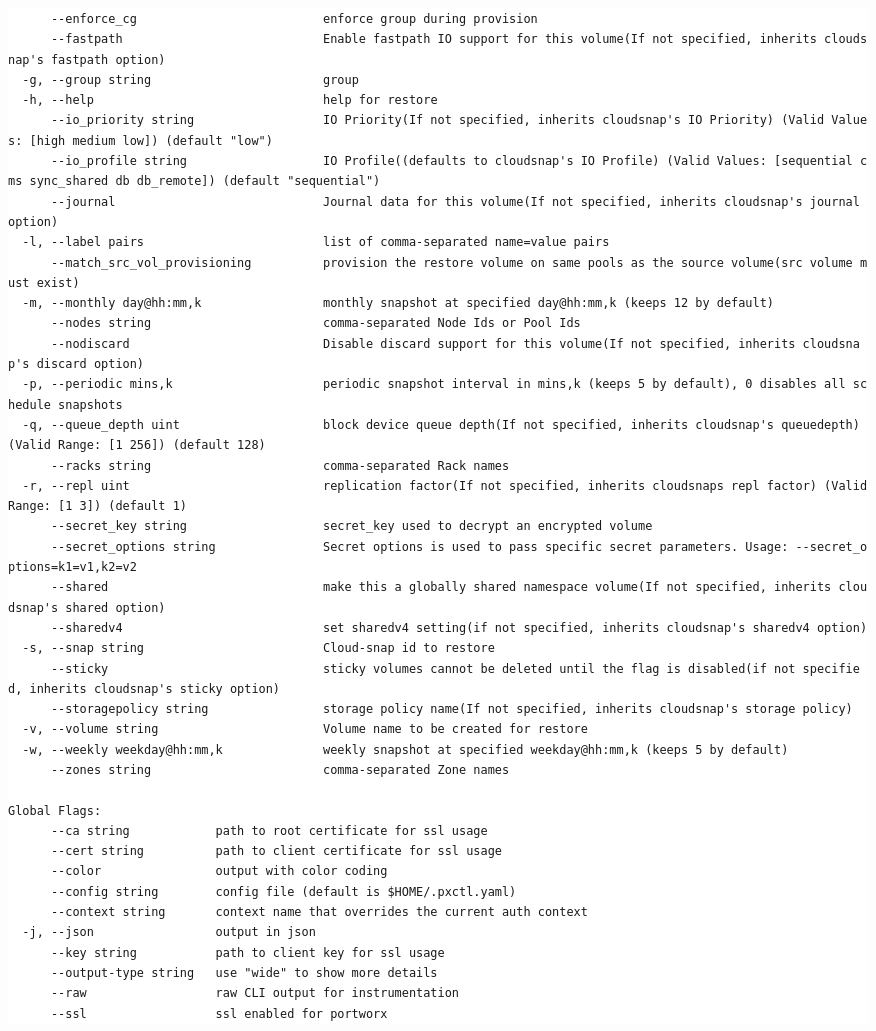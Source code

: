 ```output
      --enforce_cg                          enforce group during provision
      --fastpath                            Enable fastpath IO support for this volume(If not specified, inherits cloudsnap's fastpath option)
  -g, --group string                        group
  -h, --help                                help for restore
      --io_priority string                  IO Priority(If not specified, inherits cloudsnap's IO Priority) (Valid Values: [high medium low]) (default "low")
      --io_profile string                   IO Profile((defaults to cloudsnap's IO Profile) (Valid Values: [sequential cms sync_shared db db_remote]) (default "sequential")
      --journal                             Journal data for this volume(If not specified, inherits cloudsnap's journal option)
  -l, --label pairs                         list of comma-separated name=value pairs
      --match_src_vol_provisioning          provision the restore volume on same pools as the source volume(src volume must exist)
  -m, --monthly day@hh:mm,k                 monthly snapshot at specified day@hh:mm,k (keeps 12 by default)
      --nodes string                        comma-separated Node Ids or Pool Ids
      --nodiscard                           Disable discard support for this volume(If not specified, inherits cloudsnap's discard option)
  -p, --periodic mins,k                     periodic snapshot interval in mins,k (keeps 5 by default), 0 disables all schedule snapshots
  -q, --queue_depth uint                    block device queue depth(If not specified, inherits cloudsnap's queuedepth) (Valid Range: [1 256]) (default 128)
      --racks string                        comma-separated Rack names
  -r, --repl uint                           replication factor(If not specified, inherits cloudsnaps repl factor) (Valid Range: [1 3]) (default 1)
      --secret_key string                   secret_key used to decrypt an encrypted volume
      --secret_options string               Secret options is used to pass specific secret parameters. Usage: --secret_options=k1=v1,k2=v2
      --shared                              make this a globally shared namespace volume(If not specified, inherits cloudsnap's shared option)
      --sharedv4                            set sharedv4 setting(if not specified, inherits cloudsnap's sharedv4 option)
  -s, --snap string                         Cloud-snap id to restore
      --sticky                              sticky volumes cannot be deleted until the flag is disabled(if not specified, inherits cloudsnap's sticky option)
      --storagepolicy string                storage policy name(If not specified, inherits cloudsnap's storage policy)
  -v, --volume string                       Volume name to be created for restore
  -w, --weekly weekday@hh:mm,k              weekly snapshot at specified weekday@hh:mm,k (keeps 5 by default)
      --zones string                        comma-separated Zone names

Global Flags:
      --ca string            path to root certificate for ssl usage
      --cert string          path to client certificate for ssl usage
      --color                output with color coding
      --config string        config file (default is $HOME/.pxctl.yaml)
      --context string       context name that overrides the current auth context
  -j, --json                 output in json
      --key string           path to client key for ssl usage
      --output-type string   use "wide" to show more details
      --raw                  raw CLI output for instrumentation
      --ssl                  ssl enabled for portworx
```
